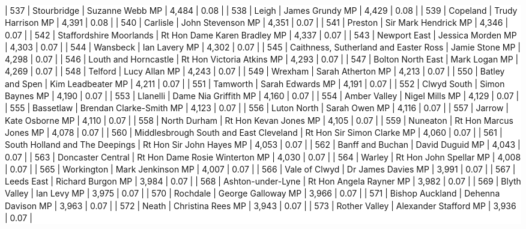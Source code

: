 | 537 | Stourbridge | Suzanne Webb MP | 4,484 | 0.08 |
| 538 | Leigh | James Grundy MP | 4,429 | 0.08 |
| 539 | Copeland | Trudy Harrison MP | 4,391 | 0.08 |
| 540 | Carlisle | John Stevenson MP | 4,351 | 0.07 |
| 541 | Preston | Sir Mark Hendrick MP | 4,346 | 0.07 |
| 542 | Staffordshire Moorlands | Rt Hon Dame Karen Bradley MP | 4,337 | 0.07 |
| 543 | Newport East | Jessica Morden MP | 4,303 | 0.07 |
| 544 | Wansbeck | Ian Lavery MP | 4,302 | 0.07 |
| 545 | Caithness, Sutherland and Easter Ross | Jamie Stone MP | 4,298 | 0.07 |
| 546 | Louth and Horncastle | Rt Hon Victoria Atkins MP | 4,293 | 0.07 |
| 547 | Bolton North East | Mark Logan MP | 4,269 | 0.07 |
| 548 | Telford | Lucy Allan MP | 4,243 | 0.07 |
| 549 | Wrexham | Sarah Atherton MP | 4,213 | 0.07 |
| 550 | Batley and Spen | Kim Leadbeater MP | 4,211 | 0.07 |
| 551 | Tamworth | Sarah Edwards MP | 4,191 | 0.07 |
| 552 | Clwyd South | Simon Baynes MP | 4,190 | 0.07 |
| 553 | Llanelli | Dame Nia Griffith MP | 4,160 | 0.07 |
| 554 | Amber Valley | Nigel Mills MP | 4,129 | 0.07 |
| 555 | Bassetlaw | Brendan Clarke-Smith MP | 4,123 | 0.07 |
| 556 | Luton North | Sarah Owen MP | 4,116 | 0.07 |
| 557 | Jarrow | Kate Osborne MP | 4,110 | 0.07 |
| 558 | North Durham | Rt Hon Kevan Jones MP | 4,105 | 0.07 |
| 559 | Nuneaton | Rt Hon Marcus Jones MP | 4,078 | 0.07 |
| 560 | Middlesbrough South and East Cleveland | Rt Hon Sir Simon Clarke MP | 4,060 | 0.07 |
| 561 | South Holland and The Deepings | Rt Hon Sir John Hayes MP | 4,053 | 0.07 |
| 562 | Banff and Buchan | David Duguid MP | 4,043 | 0.07 |
| 563 | Doncaster Central | Rt Hon Dame Rosie Winterton MP | 4,030 | 0.07 |
| 564 | Warley | Rt Hon John Spellar MP | 4,008 | 0.07 |
| 565 | Workington | Mark Jenkinson MP | 4,007 | 0.07 |
| 566 | Vale of Clwyd | Dr James Davies MP | 3,991 | 0.07 |
| 567 | Leeds East | Richard Burgon MP | 3,984 | 0.07 |
| 568 | Ashton-under-Lyne | Rt Hon Angela Rayner MP | 3,982 | 0.07 |
| 569 | Blyth Valley | Ian Levy MP | 3,975 | 0.07 |
| 570 | Rochdale | George Galloway MP | 3,966 | 0.07 |
| 571 | Bishop Auckland | Dehenna Davison MP | 3,963 | 0.07 |
| 572 | Neath | Christina Rees MP | 3,943 | 0.07 |
| 573 | Rother Valley | Alexander Stafford MP | 3,936 | 0.07 |